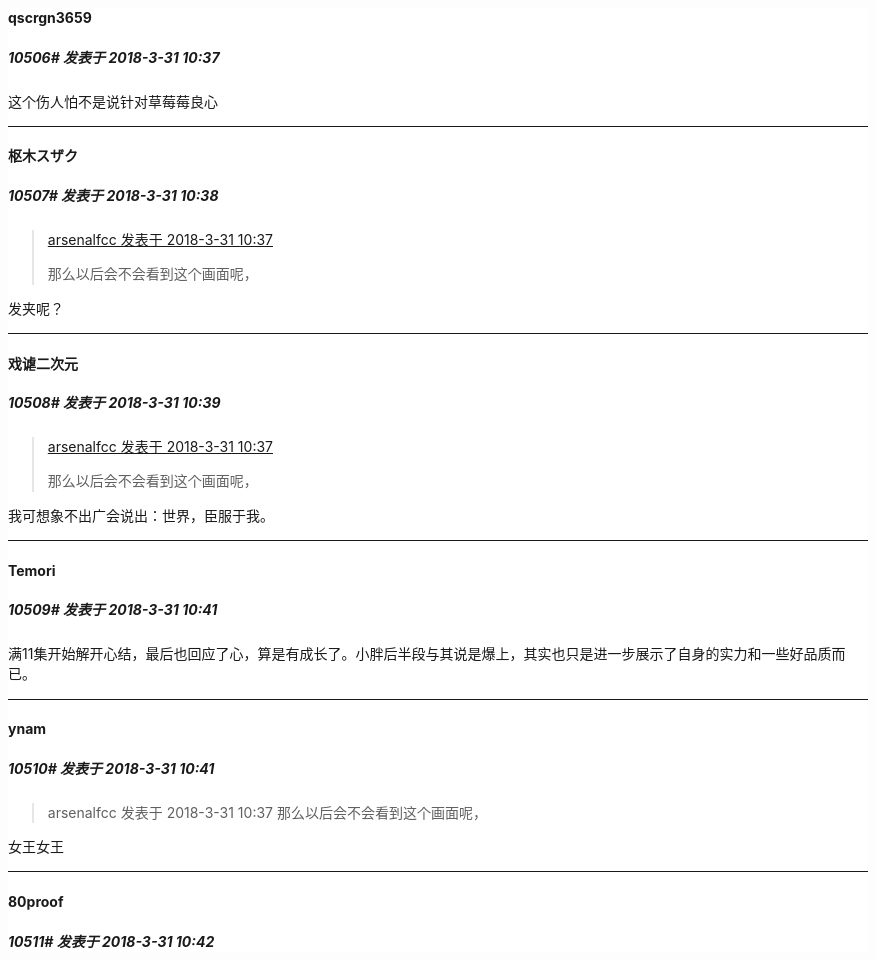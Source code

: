 ####  qscrgn3659  
##### 10506#       发表于 2018-3-31 10:37


这个伤人怕不是说针对草莓莓良心


-----

####  枢木スザク  
##### 10507#       发表于 2018-3-31 10:38


<blockquote><a href="httphttps://bbs.saraba1st.com/2b/forum.php?mod=redirect&amp;goto=findpost&amp;pid=39042049&amp;ptid=1590350" target="_blank">arsenalfcc 发表于 2018-3-31 10:37</a>

那么以后会不会看到这个画面呢，</blockquote>
发夹呢？


-----

####  戏谑二次元  
##### 10508#       发表于 2018-3-31 10:39


<blockquote><a href="httphttps://bbs.saraba1st.com/2b/forum.php?mod=redirect&amp;goto=findpost&amp;pid=39042049&amp;ptid=1590350" target="_blank">arsenalfcc 发表于 2018-3-31 10:37</a>

那么以后会不会看到这个画面呢，</blockquote>
我可想象不出广会说出：世界，臣服于我。


-----

####  Temori  
##### 10509#       发表于 2018-3-31 10:41


满11集开始解开心结，最后也回应了心，算是有成长了。小胖后半段与其说是爆上，其实也只是进一步展示了自身的实力和一些好品质而已。


-----

####  ynam  
##### 10510#       发表于 2018-3-31 10:41


<blockquote>arsenalfcc 发表于 2018-3-31 10:37
那么以后会不会看到这个画面呢，</blockquote>
女王女王


-----

####  80proof  
##### 10511#       发表于 2018-3-31 10:42
